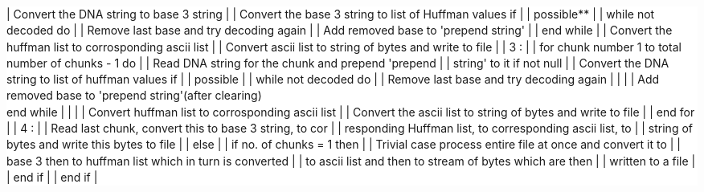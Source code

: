 | Convert the DNA string to base 3 string                           |
| Convert the base 3 string to list of Huffman values if            |
| possible**                                                        |
| while not decoded do                                              |
| Remove last base and try decoding again                           |
| Add removed base to 'prepend string'                              |
| end while                                                         |
| Convert the huffman list to corrosponding ascii list              |
| Convert ascii list to string of bytes and write to file           |
| 3 :                                                               |
| for chunk number 1 to total number of chunks - 1 do               |
| Read DNA string for the chunk and prepend 'prepend                |
| string' to it if not null                                         |
| Convert the DNA string to list of huffman values if               |
| possible                                                          |
| while not decoded do                                              |
| Remove last base and try decoding again                           |
|                                                                   |
| Add removed base to 'prepend string'(after clearing)<br>end while |
|                                                                   |
| Convert huffman list to corrosponding ascii list                  |
| Convert the ascii list to string of bytes and write to file       |
| end for                                                           |
| 4 :                                                               |
| Read last chunk, convert this to base 3 string, to cor            |
| responding Huffman list, to corresponding ascii list, to          |
| string of bytes and write this bytes to file                      |
| else                                                              |
| if no. of chunks = 1 then                                         |
| Trivial case process entire file at once and convert it to        |
| base 3 then to huffman list which in turn is converted            |
| to ascii list and then to stream of bytes which are then          |
| written to a file                                                 |
| end if                                                            |
| end if                                                            |

